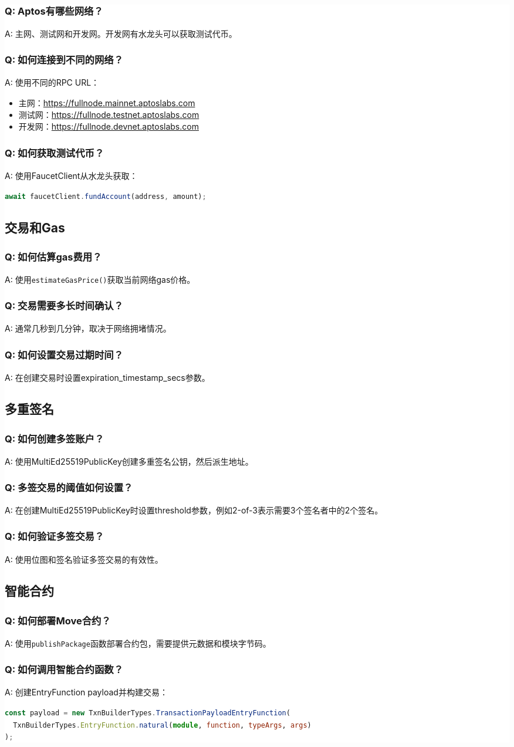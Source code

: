 ### Q: Aptos有哪些网络？
A: 主网、测试网和开发网。开发网有水龙头可以获取测试代币。

### Q: 如何连接到不同的网络？
A: 使用不同的RPC URL：
- 主网：https://fullnode.mainnet.aptoslabs.com
- 测试网：https://fullnode.testnet.aptoslabs.com
- 开发网：https://fullnode.devnet.aptoslabs.com

### Q: 如何获取测试代币？
A: 使用FaucetClient从水龙头获取：
```typescript
await faucetClient.fundAccount(address, amount);
```

## 交易和Gas

### Q: 如何估算gas费用？
A: 使用`estimateGasPrice()`获取当前网络gas价格。

### Q: 交易需要多长时间确认？
A: 通常几秒到几分钟，取决于网络拥堵情况。

### Q: 如何设置交易过期时间？
A: 在创建交易时设置expiration_timestamp_secs参数。

## 多重签名

### Q: 如何创建多签账户？
A: 使用MultiEd25519PublicKey创建多重签名公钥，然后派生地址。

### Q: 多签交易的阈值如何设置？
A: 在创建MultiEd25519PublicKey时设置threshold参数，例如2-of-3表示需要3个签名者中的2个签名。

### Q: 如何验证多签交易？
A: 使用位图和签名验证多签交易的有效性。

## 智能合约

### Q: 如何部署Move合约？
A: 使用`publishPackage`函数部署合约包，需要提供元数据和模块字节码。

### Q: 如何调用智能合约函数？
A: 创建EntryFunction payload并构建交易：
```typescript
const payload = new TxnBuilderTypes.TransactionPayloadEntryFunction(
  TxnBuilderTypes.EntryFunction.natural(module, function, typeArgs, args)
);
```
